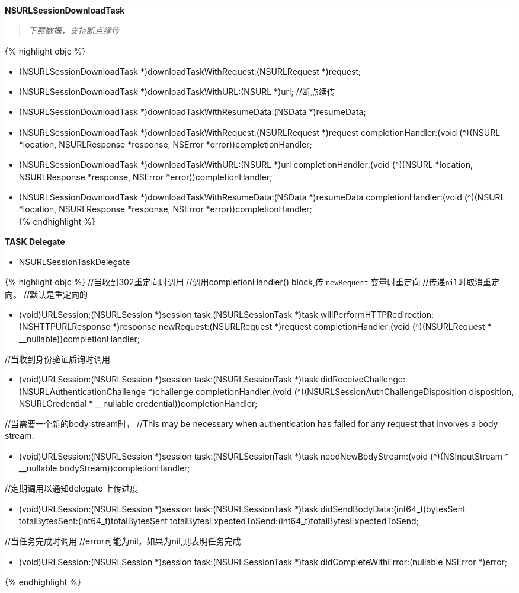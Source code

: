 **NSURLSessionDownloadTask**
> *下载数据，支持断点续传*

{% highlight objc %}
- (NSURLSessionDownloadTask *)downloadTaskWithRequest:(NSURLRequest *)request;  
- (NSURLSessionDownloadTask *)downloadTaskWithURL:(NSURL *)url;
//断点续传
- (NSURLSessionDownloadTask *)downloadTaskWithResumeData:(NSData *)resumeData; 

- (NSURLSessionDownloadTask *)downloadTaskWithRequest:(NSURLRequest *)request completionHandler:(void (^)(NSURL *location, NSURLResponse *response, NSError *error))completionHandler; 
- (NSURLSessionDownloadTask *)downloadTaskWithURL:(NSURL *)url completionHandler:(void (^)(NSURL *location, NSURLResponse *response, NSError *error))completionHandler;
- (NSURLSessionDownloadTask *)downloadTaskWithResumeData:(NSData *)resumeData completionHandler:(void (^)(NSURL *location, NSURLResponse *response, NSError *error))completionHandler;  
{% endhighlight %}


**TASK Delegate**

* NSURLSessionTaskDelegate
 
{% highlight objc %}
//当收到302重定向时调用
//调用completionHandler() block,传 `newRequest` 变量时重定向
//传递`nil`时取消重定向。
//默认是重定向的
- (void)URLSession:(NSURLSession *)session task:(NSURLSessionTask *)task
                     willPerformHTTPRedirection:(NSHTTPURLResponse *)response
                                     newRequest:(NSURLRequest *)request
                              completionHandler:(void (^)(NSURLRequest * __nullable))completionHandler;
                              
//当收到身份验证质询时调用                              
- (void)URLSession:(NSURLSession *)session task:(NSURLSessionTask *)task
                            didReceiveChallenge:(NSURLAuthenticationChallenge *)challenge 
                              completionHandler:(void (^)(NSURLSessionAuthChallengeDisposition disposition, NSURLCredential * __nullable credential))completionHandler;
                              
//当需要一个新的body stream时，
//This may be necessary when authentication has failed for any request that involves a body stream. 
- (void)URLSession:(NSURLSession *)session task:(NSURLSessionTask *)task
                              needNewBodyStream:(void (^)(NSInputStream * __nullable bodyStream))completionHandler;
                              
//定期调用以通知delegate 上传进度
- (void)URLSession:(NSURLSession *)session task:(NSURLSessionTask *)task
                                didSendBodyData:(int64_t)bytesSent
                                 totalBytesSent:(int64_t)totalBytesSent
                       totalBytesExpectedToSend:(int64_t)totalBytesExpectedToSend;
                       
//当任务完成时调用
//error可能为nil，如果为nil,则表明任务完成
- (void)URLSession:(NSURLSession *)session task:(NSURLSessionTask *)task
                           didCompleteWithError:(nullable NSError *)error;
                           
{% endhighlight %}
